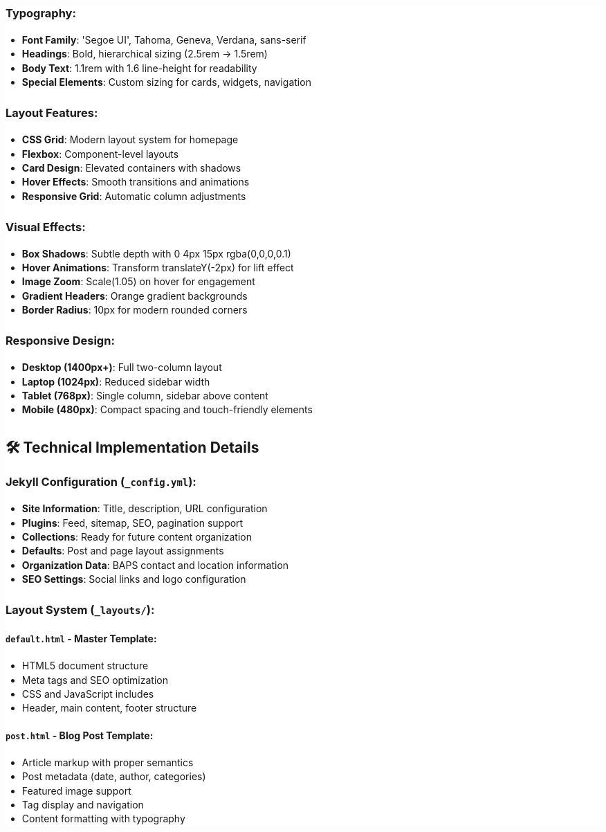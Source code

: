 ### Typography:
- **Font Family**: 'Segoe UI', Tahoma, Geneva, Verdana, sans-serif
- **Headings**: Bold, hierarchical sizing (2.5rem → 1.5rem)
- **Body Text**: 1.1rem with 1.6 line-height for readability
- **Special Elements**: Custom sizing for cards, widgets, navigation

### Layout Features:
- **CSS Grid**: Modern layout system for homepage
- **Flexbox**: Component-level layouts
- **Card Design**: Elevated containers with shadows
- **Hover Effects**: Smooth transitions and animations
- **Responsive Grid**: Automatic column adjustments

### Visual Effects:
- **Box Shadows**: Subtle depth with 0 4px 15px rgba(0,0,0,0.1)
- **Hover Animations**: Transform translateY(-2px) for lift effect
- **Image Zoom**: Scale(1.05) on hover for engagement
- **Gradient Headers**: Orange gradient backgrounds
- **Border Radius**: 10px for modern rounded corners

### Responsive Design:
- **Desktop (1400px+)**: Full two-column layout
- **Laptop (1024px)**: Reduced sidebar width
- **Tablet (768px)**: Single column, sidebar above content
- **Mobile (480px)**: Compact spacing and touch-friendly elements

## 🛠️ Technical Implementation Details

### Jekyll Configuration (`_config.yml`):
- **Site Information**: Title, description, URL configuration
- **Plugins**: Feed, sitemap, SEO, pagination support
- **Collections**: Ready for future content organization
- **Defaults**: Post and page layout assignments
- **Organization Data**: BAPS contact and location information
- **SEO Settings**: Social links and logo configuration

### Layout System (`_layouts/`):
#### `default.html` - Master Template:
- HTML5 document structure
- Meta tags and SEO optimization
- CSS and JavaScript includes
- Header, main content, footer structure

#### `post.html` - Blog Post Template:
- Article markup with proper semantics
- Post metadata (date, author, categories)
- Featured image support
- Tag display and navigation
- Content formatting with typography
